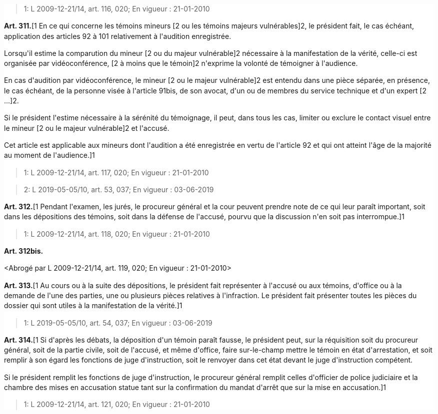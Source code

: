> 1: L 2009-12-21/14, art. 116, 020; En vigueur : 21-01-2010



**Art. 311.**[1 En ce qui concerne les témoins mineurs [2 ou les témoins majeurs vulnérables]2, le président fait, le cas échéant, application des articles 92 à 101 relativement à l'audition enregistrée.

Lorsqu'il estime la comparution du mineur [2 ou du majeur vulnérable]2 nécessaire à la manifestation de la vérité, celle-ci est organisée par vidéoconférence, [2 à moins que le témoin]2 n'exprime la volonté de témoigner à l'audience.

En cas d'audition par vidéoconférence, le mineur [2 ou le majeur vulnérable]2 est entendu dans une pièce séparée, en présence, le cas échéant, de la personne visée à l'article 91bis, de son avocat, d'un ou de membres du service technique et d'un expert [2 ...]2.

Si le président l'estime nécessaire à la sérénité du témoignage, il peut, dans tous les cas, limiter ou exclure le contact visuel entre le mineur [2 ou le majeur vulnérable]2 et l'accusé.

Cet article est applicable aux mineurs dont l'audition a été enregistrée en vertu de l'article 92 et qui ont atteint l'âge de la majorité au moment de l'audience.]1

> 1: L 2009-12-21/14, art. 117, 020; En vigueur : 21-01-2010


> 2: L 2019-05-05/10, art. 53, 037; En vigueur : 03-06-2019



**Art. 312.**[1 Pendant l'examen, les jurés, le procureur général et la cour peuvent prendre note de ce qui leur paraît important, soit dans les dépositions des témoins, soit dans la défense de l'accusé, pourvu que la discussion n'en soit pas interrompue.]1

> 1: L 2009-12-21/14, art. 118, 020; En vigueur : 21-01-2010



**Art. 312bis.**

<Abrogé par L 2009-12-21/14, art. 119, 020; En vigueur : 21-01-2010> 


**Art. 313.**[1 Au cours ou à la suite des dépositions, le président fait représenter à l'accusé ou aux témoins, d'office ou à la demande de l'une des parties, une ou plusieurs pièces relatives à l'infraction. Le président fait présenter toutes les pièces du dossier qui sont utiles à la manifestation de la vérité.]1

> 1: L 2019-05-05/10, art. 54, 037; En vigueur : 03-06-2019



**Art. 314.**[1 Si d'après les débats, la déposition d'un témoin paraît fausse, le président peut, sur la réquisition soit du procureur général, soit de la partie civile, soit de l'accusé, et même d'office, faire sur-le-champ mettre le témoin en état d'arrestation, et soit remplir à son égard les fonctions de juge d'instruction, soit le renvoyer dans cet état devant le juge d'instruction compétent.

Si le président remplit les fonctions de juge d'instruction, le procureur général remplit celles d'officier de police judiciaire et la chambre des mises en accusation statue tant sur la confirmation du mandat d'arrêt que sur la mise en accusation.]1

> 1: L 2009-12-21/14, art. 121, 020; En vigueur : 21-01-2010
